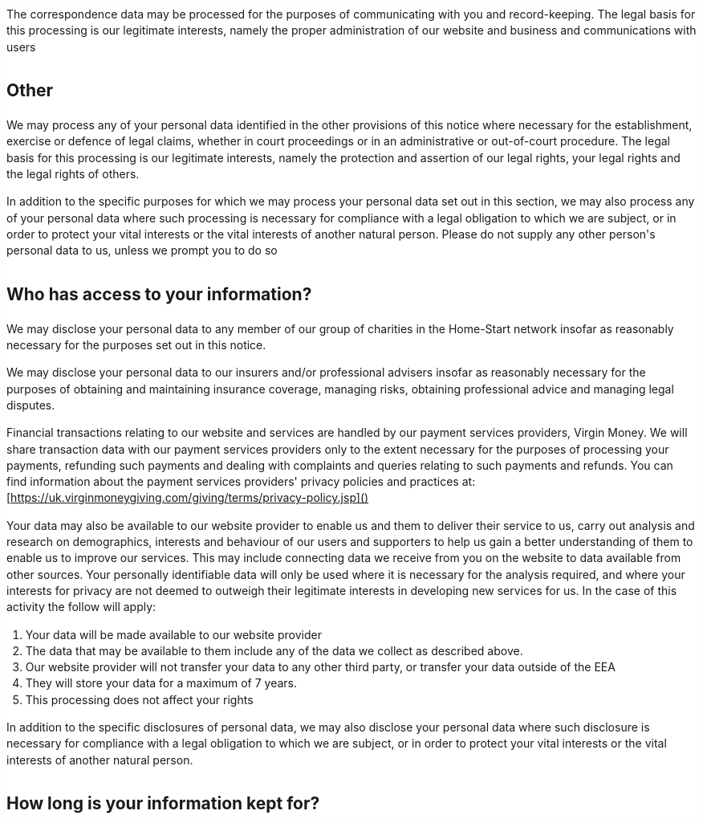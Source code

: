 The correspondence data may be processed for the purposes of communicating with you and record-keeping. The legal basis for this processing is our legitimate interests, namely the proper administration of our website and business and communications with users

## Other

We may process any of your personal data identified in the other provisions of this notice where necessary for the establishment, exercise or defence of legal claims, whether in court proceedings or in an administrative or out-of-court procedure. The legal basis for this processing is our legitimate interests, namely the protection and assertion of our legal rights, your legal rights and the legal rights of others.

In addition to the specific purposes for which we may process your personal data set out in this section, we may also process any of your personal data where such processing is necessary for compliance with a legal obligation to which we are subject, or in order to protect your vital interests or the vital interests of another natural person. Please do not supply any other person's personal data to us, unless we prompt you to do so

## Who has access to your information?

We may disclose your personal data to any member of our group of charities in the Home-Start network insofar as reasonably necessary for the purposes set out in this notice.

We may disclose your personal data to our insurers and/or professional advisers insofar as reasonably necessary for the purposes of obtaining and maintaining insurance coverage, managing risks, obtaining professional advice and managing legal disputes.

Financial transactions relating to our website and services are handled by our payment services providers, Virgin Money. We will share transaction data with our payment services providers only to the extent necessary for the purposes of processing your payments, refunding such payments and dealing with complaints and queries relating to such payments and refunds. You can find information about the payment services providers' privacy policies and practices at: [https://uk.virginmoneygiving.com/giving/terms/privacy-policy.jsp]()

Your data may also be available to our website provider to enable us and them to deliver their service to us, carry out analysis and research on demographics, interests and behaviour of our users and supporters to help us gain a better understanding of them to enable us to improve our services. This may include connecting data we receive from you on the website to data available from other sources. Your personally identifiable data will only be used where it is necessary for the analysis required, and where your interests for privacy are not deemed to outweigh their legitimate interests in developing new services for us. In the case of this activity the follow will apply:

1. Your data will be made available to our website provider
2. The data that may be available to them include any of the data we collect as described above.
3. Our website provider will not transfer your data to any other third party, or transfer your data outside of the EEA
4. They will store your data for a maximum of 7 years.
5. This processing does not affect your rights

In addition to the specific disclosures of personal data, we may also disclose your personal data where such disclosure is necessary for compliance with a legal obligation to which we are subject, or in order to protect your vital interests or the vital interests of another natural person.

## How long is your information kept for?
